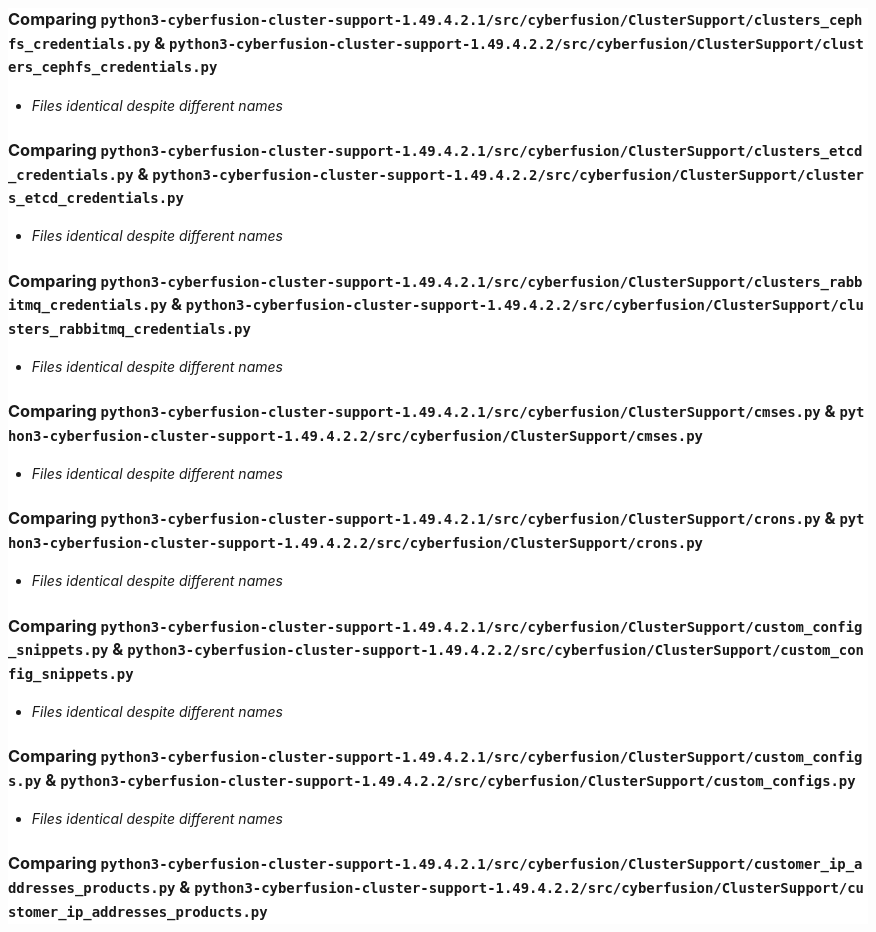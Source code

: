 ### Comparing `python3-cyberfusion-cluster-support-1.49.4.2.1/src/cyberfusion/ClusterSupport/clusters_cephfs_credentials.py` & `python3-cyberfusion-cluster-support-1.49.4.2.2/src/cyberfusion/ClusterSupport/clusters_cephfs_credentials.py`

 * *Files identical despite different names*

### Comparing `python3-cyberfusion-cluster-support-1.49.4.2.1/src/cyberfusion/ClusterSupport/clusters_etcd_credentials.py` & `python3-cyberfusion-cluster-support-1.49.4.2.2/src/cyberfusion/ClusterSupport/clusters_etcd_credentials.py`

 * *Files identical despite different names*

### Comparing `python3-cyberfusion-cluster-support-1.49.4.2.1/src/cyberfusion/ClusterSupport/clusters_rabbitmq_credentials.py` & `python3-cyberfusion-cluster-support-1.49.4.2.2/src/cyberfusion/ClusterSupport/clusters_rabbitmq_credentials.py`

 * *Files identical despite different names*

### Comparing `python3-cyberfusion-cluster-support-1.49.4.2.1/src/cyberfusion/ClusterSupport/cmses.py` & `python3-cyberfusion-cluster-support-1.49.4.2.2/src/cyberfusion/ClusterSupport/cmses.py`

 * *Files identical despite different names*

### Comparing `python3-cyberfusion-cluster-support-1.49.4.2.1/src/cyberfusion/ClusterSupport/crons.py` & `python3-cyberfusion-cluster-support-1.49.4.2.2/src/cyberfusion/ClusterSupport/crons.py`

 * *Files identical despite different names*

### Comparing `python3-cyberfusion-cluster-support-1.49.4.2.1/src/cyberfusion/ClusterSupport/custom_config_snippets.py` & `python3-cyberfusion-cluster-support-1.49.4.2.2/src/cyberfusion/ClusterSupport/custom_config_snippets.py`

 * *Files identical despite different names*

### Comparing `python3-cyberfusion-cluster-support-1.49.4.2.1/src/cyberfusion/ClusterSupport/custom_configs.py` & `python3-cyberfusion-cluster-support-1.49.4.2.2/src/cyberfusion/ClusterSupport/custom_configs.py`

 * *Files identical despite different names*

### Comparing `python3-cyberfusion-cluster-support-1.49.4.2.1/src/cyberfusion/ClusterSupport/customer_ip_addresses_products.py` & `python3-cyberfusion-cluster-support-1.49.4.2.2/src/cyberfusion/ClusterSupport/customer_ip_addresses_products.py`
